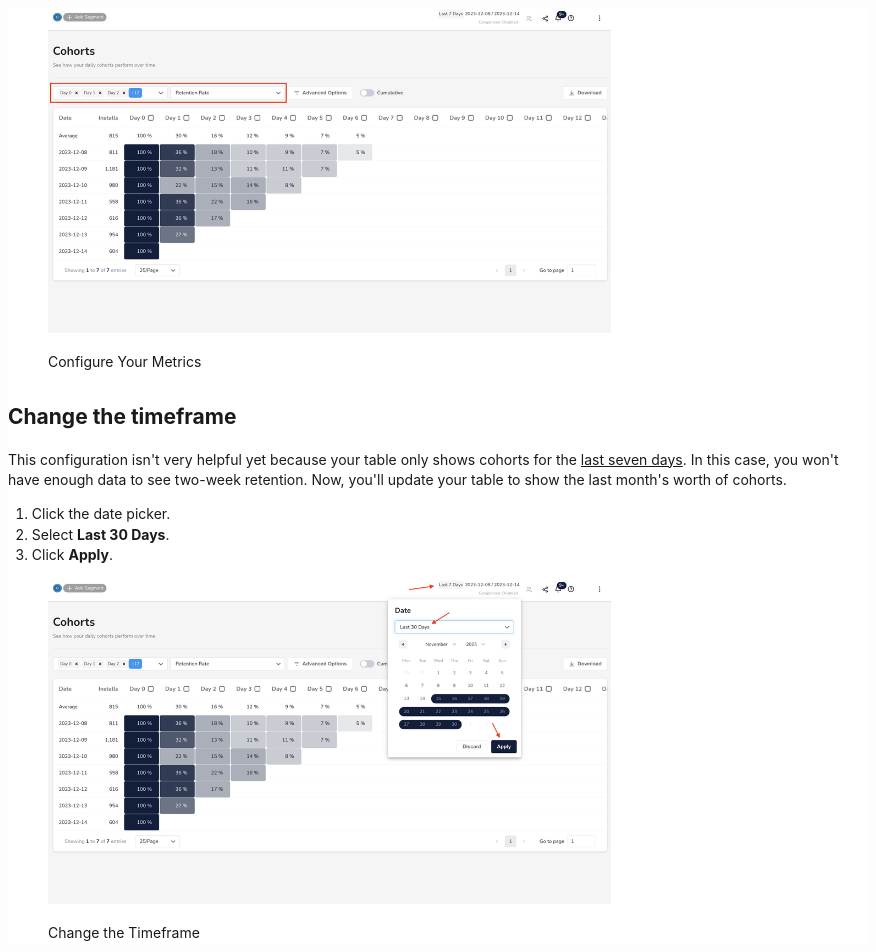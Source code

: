 <figure><img src="../.gitbook/assets/Screenshot 2023-12-15 at 11.18.16.png" alt="" width="563"><figcaption><p>Configure Your Metrics</p></figcaption></figure>

## Change the timeframe

This configuration isn't very helpful yet because your table only shows cohorts for the [last seven days](overview/cohort-analysis-table.md#cohort-rows). In this case, you won't have enough data to see two-week retention. Now, you'll update your table to show the last month's worth of cohorts.

1. Click the date picker.
2. Select **Last 30 Days**.
3. Click **Apply**.

<figure><img src="../.gitbook/assets/Screenshot 2023-12-15 at 12.08.20 (1).png" alt="" width="563"><figcaption><p>Change the Timeframe</p></figcaption></figure>
